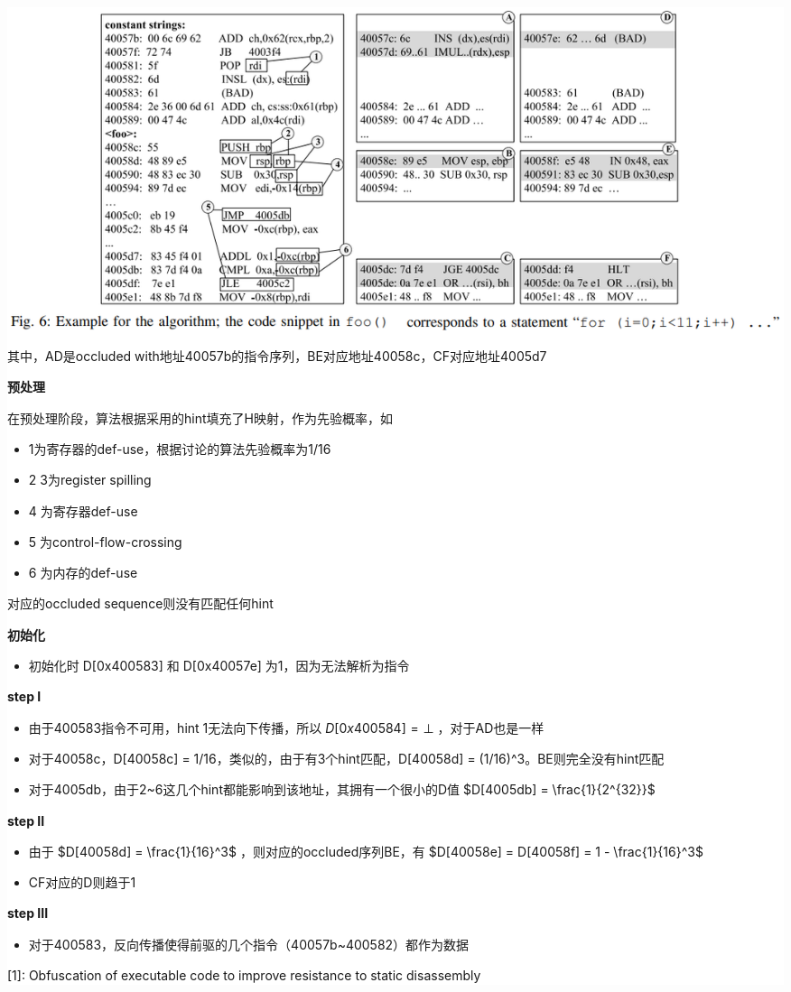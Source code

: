 ![](pic/5_7.png)

其中，AD是occluded with地址40057b的指令序列，BE对应地址40058c，CF对应地址4005d7

**预处理**

在预处理阶段，算法根据采用的hint填充了H映射，作为先验概率，如

* 1为寄存器的def-use，根据讨论的算法先验概率为1/16

* 2 3为register spilling

* 4 为寄存器def-use

* 5 为control-flow-crossing

* 6 为内存的def-use

对应的occluded sequence则没有匹配任何hint

**初始化**

* 初始化时 D[0x400583] 和 D[0x40057e] 为1，因为无法解析为指令

**step I**

* 由于400583指令不可用，hint 1无法向下传播，所以 $D[0x400584] = \bot$ ，对于AD也是一样

* 对于40058c，D[40058c] = 1/16，类似的，由于有3个hint匹配，D[40058d] = (1/16)^3。BE则完全没有hint匹配

* 对于4005db，由于2~6这几个hint都能影响到该地址，其拥有一个很小的D值 $D[4005db] = \frac{1}{2^{32}}$ 

**step II**

* 由于 $D[40058d] = \frac{1}{16}^3$ ，则对应的occluded序列BE，有 $D[40058e] = D[40058f] = 1 - \frac{1}{16}^3$

* CF对应的D则趋于1

**step III**

* 对于400583，反向传播使得前驱的几个指令（40057b~400582）都作为数据


[1]: Obfuscation of executable code to improve resistance to static disassembly